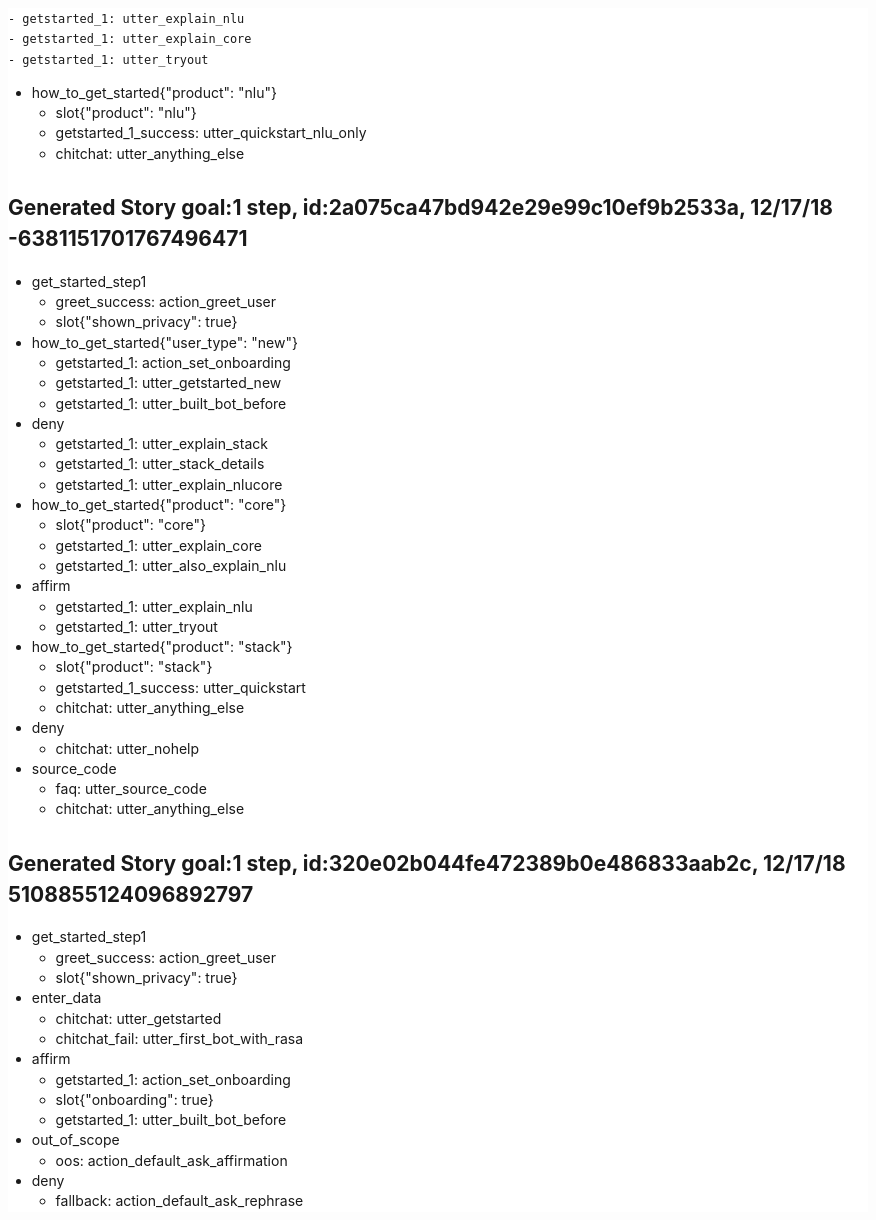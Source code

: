     - getstarted_1: utter_explain_nlu
    - getstarted_1: utter_explain_core
    - getstarted_1: utter_tryout
* how_to_get_started{"product": "nlu"}
    - slot{"product": "nlu"}
    - getstarted_1_success: utter_quickstart_nlu_only
    - chitchat: utter_anything_else

## Generated Story goal:1 step, id:2a075ca47bd942e29e99c10ef9b2533a, 12/17/18 -6381151701767496471
* get_started_step1
    - greet_success: action_greet_user
    - slot{"shown_privacy": true}
* how_to_get_started{"user_type": "new"}
    - getstarted_1: action_set_onboarding
    - getstarted_1: utter_getstarted_new
    - getstarted_1: utter_built_bot_before
* deny
    - getstarted_1: utter_explain_stack
    - getstarted_1: utter_stack_details
    - getstarted_1: utter_explain_nlucore
* how_to_get_started{"product": "core"}
    - slot{"product": "core"}
    - getstarted_1: utter_explain_core
    - getstarted_1: utter_also_explain_nlu
* affirm
    - getstarted_1: utter_explain_nlu
    - getstarted_1: utter_tryout
* how_to_get_started{"product": "stack"}
    - slot{"product": "stack"}
    - getstarted_1_success: utter_quickstart
    - chitchat: utter_anything_else
* deny
    - chitchat: utter_nohelp
* source_code
    - faq: utter_source_code
    - chitchat: utter_anything_else

## Generated Story goal:1 step, id:320e02b044fe472389b0e486833aab2c, 12/17/18 5108855124096892797
* get_started_step1
    - greet_success: action_greet_user
    - slot{"shown_privacy": true}
* enter_data
    - chitchat: utter_getstarted
    - chitchat_fail: utter_first_bot_with_rasa
* affirm
    - getstarted_1: action_set_onboarding
    - slot{"onboarding": true}
    - getstarted_1: utter_built_bot_before
* out_of_scope
    - oos: action_default_ask_affirmation
* deny
    - fallback: action_default_ask_rephrase
